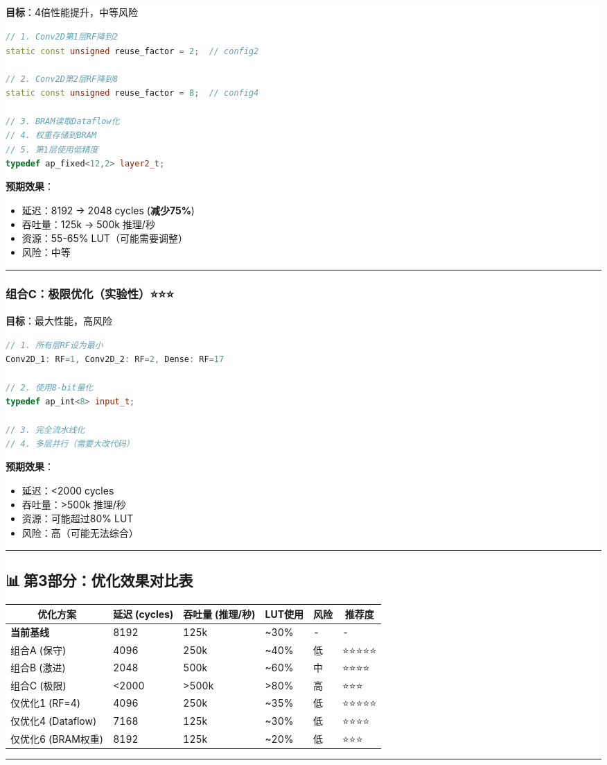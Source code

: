 **目标**：4倍性能提升，中等风险

```cpp
// 1. Conv2D第1层RF降到2
static const unsigned reuse_factor = 2;  // config2

// 2. Conv2D第2层RF降到8
static const unsigned reuse_factor = 8;  // config4

// 3. BRAM读取Dataflow化
// 4. 权重存储到BRAM
// 5. 第1层使用低精度
typedef ap_fixed<12,2> layer2_t;
```

**预期效果**：
- 延迟：8192 → 2048 cycles (**减少75%**)
- 吞吐量：125k → 500k 推理/秒
- 资源：55-65% LUT（可能需要调整）
- 风险：中等

---

### 组合C：极限优化（实验性）⭐⭐⭐

**目标**：最大性能，高风险

```cpp
// 1. 所有层RF设为最小
Conv2D_1: RF=1, Conv2D_2: RF=2, Dense: RF=17

// 2. 使用8-bit量化
typedef ap_int<8> input_t;

// 3. 完全流水线化
// 4. 多层并行（需要大改代码）
```

**预期效果**：
- 延迟：<2000 cycles
- 吞吐量：>500k 推理/秒
- 资源：可能超过80% LUT
- 风险：高（可能无法综合）

---

## 📊 第3部分：优化效果对比表

| 优化方案 | 延迟 (cycles) | 吞吐量 (推理/秒) | LUT使用 | 风险 | 推荐度 |
|---------|--------------|-----------------|---------|------|--------|
| **当前基线** | 8192 | 125k | ~30% | - | - |
| 组合A (保守) | 4096 | 250k | ~40% | 低 | ⭐⭐⭐⭐⭐ |
| 组合B (激进) | 2048 | 500k | ~60% | 中 | ⭐⭐⭐⭐ |
| 组合C (极限) | <2000 | >500k | >80% | 高 | ⭐⭐⭐ |
| 仅优化1 (RF=4) | 4096 | 250k | ~35% | 低 | ⭐⭐⭐⭐⭐ |
| 仅优化4 (Dataflow) | 7168 | 125k | ~30% | 低 | ⭐⭐⭐⭐ |
| 仅优化6 (BRAM权重) | 8192 | 125k | ~20% | 低 | ⭐⭐⭐ |

---